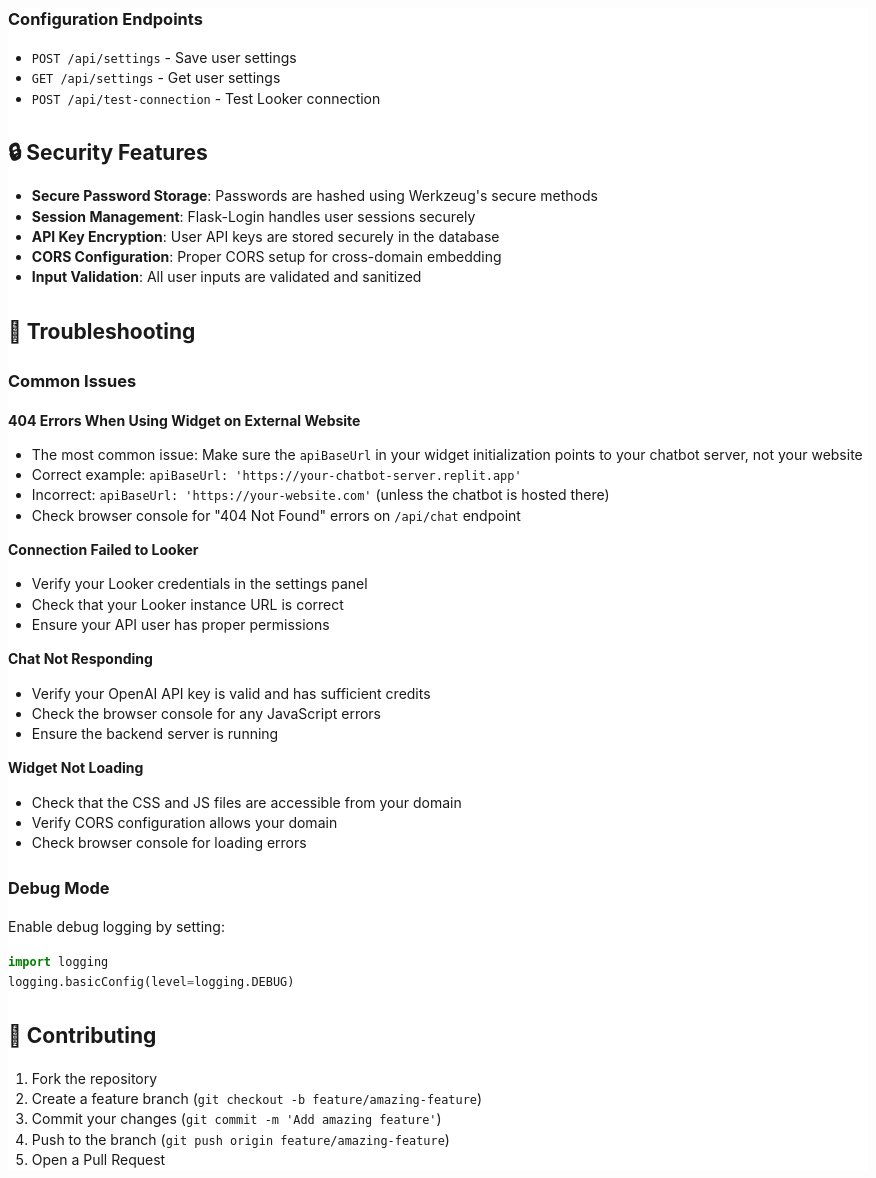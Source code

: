 ### Configuration Endpoints
- `POST /api/settings` - Save user settings
- `GET /api/settings` - Get user settings  
- `POST /api/test-connection` - Test Looker connection

## 🔒 Security Features

- **Secure Password Storage**: Passwords are hashed using Werkzeug's secure methods
- **Session Management**: Flask-Login handles user sessions securely
- **API Key Encryption**: User API keys are stored securely in the database
- **CORS Configuration**: Proper CORS setup for cross-domain embedding
- **Input Validation**: All user inputs are validated and sanitized

## 🐛 Troubleshooting

### Common Issues

**404 Errors When Using Widget on External Website**
- The most common issue: Make sure the `apiBaseUrl` in your widget initialization points to your chatbot server, not your website
- Correct example: `apiBaseUrl: 'https://your-chatbot-server.replit.app'`
- Incorrect: `apiBaseUrl: 'https://your-website.com'` (unless the chatbot is hosted there)
- Check browser console for "404 Not Found" errors on `/api/chat` endpoint

**Connection Failed to Looker**
- Verify your Looker credentials in the settings panel
- Check that your Looker instance URL is correct
- Ensure your API user has proper permissions

**Chat Not Responding**
- Verify your OpenAI API key is valid and has sufficient credits
- Check the browser console for any JavaScript errors
- Ensure the backend server is running

**Widget Not Loading**
- Check that the CSS and JS files are accessible from your domain
- Verify CORS configuration allows your domain
- Check browser console for loading errors

### Debug Mode

Enable debug logging by setting:

```python
import logging
logging.basicConfig(level=logging.DEBUG)
```

## 🤝 Contributing

1. Fork the repository
2. Create a feature branch (`git checkout -b feature/amazing-feature`)
3. Commit your changes (`git commit -m 'Add amazing feature'`)
4. Push to the branch (`git push origin feature/amazing-feature`)
5. Open a Pull Request
